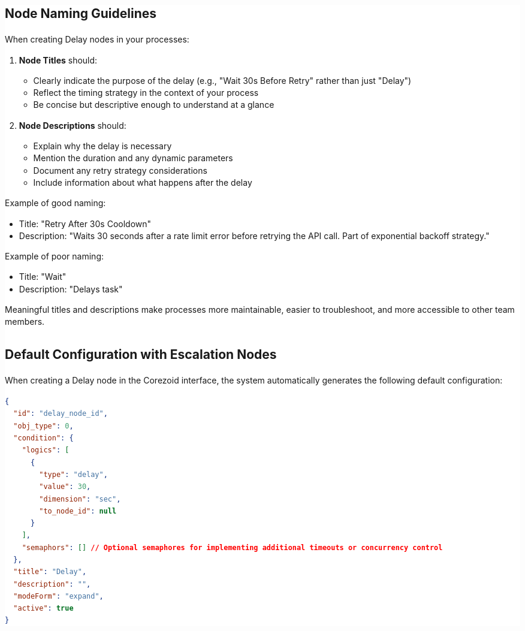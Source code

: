 ## Node Naming Guidelines

When creating Delay nodes in your processes:

1. **Node Titles** should:

   - Clearly indicate the purpose of the delay (e.g., "Wait 30s Before Retry" rather than just
     "Delay")
   - Reflect the timing strategy in the context of your process
   - Be concise but descriptive enough to understand at a glance

2. **Node Descriptions** should:
   - Explain why the delay is necessary
   - Mention the duration and any dynamic parameters
   - Document any retry strategy considerations
   - Include information about what happens after the delay

Example of good naming:

- Title: "Retry After 30s Cooldown"
- Description: "Waits 30 seconds after a rate limit error before retrying the API call. Part of
  exponential backoff strategy."

Example of poor naming:

- Title: "Wait"
- Description: "Delays task"

Meaningful titles and descriptions make processes more maintainable, easier to troubleshoot, and
more accessible to other team members.

## Default Configuration with Escalation Nodes

When creating a Delay node in the Corezoid interface, the system automatically generates the
following default configuration:

```json
{
  "id": "delay_node_id",
  "obj_type": 0,
  "condition": {
    "logics": [
      {
        "type": "delay",
        "value": 30,
        "dimension": "sec",
        "to_node_id": null
      }
    ],
    "semaphors": [] // Optional semaphores for implementing additional timeouts or concurrency control
  },
  "title": "Delay",
  "description": "",
  "modeForm": "expand",
  "active": true
}
```
